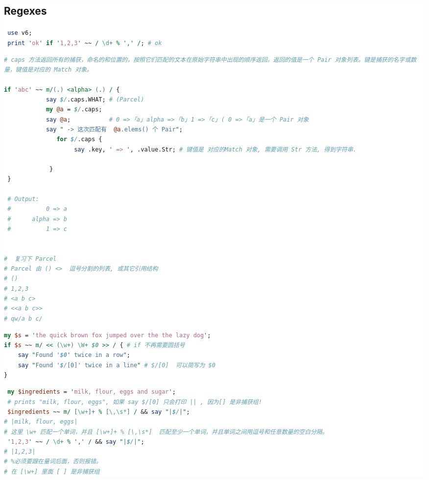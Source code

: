 


## Regexes


```perl
 use v6;
 print 'ok' if '1,2,3' ~~ / \d+ % ',' /; # ok
```



```perl
# caps 方法返回所有的捕获，命名的和位置的，按照它们匹配的文本在原始字符串中出现的顺序返回。返回的值是一个 Pair 对象列表。键是捕获的名字或数量，键值是对应的 Match 对象。

if 'abc' ~~ m/(.) <alpha> (.) / {
            say $/.caps.WHAT; # (Parcel)
            my @a = $/.caps;  
            say @a;           # 0 => ｢a｣ alpha => ｢b｣ 1 => ｢c｣ ( 0 => ｢a｣ 是一个 Pair 对象
            say " -> 这次匹配有  @a.elems() 个 Pair";
               for $/.caps {
                    say .key, ' => ', .value.Str; # 键值是 对应的Match 对象, 需要调用 Str 方法, 得到字符串.

             }
 }

 # Output:
 #          0 => a
 #      alpha => b
 #          1 => c


#  复习下 Parcel
# Parcel 由 () <>  逗号分割的列表, 或其它引用结构
# ()
# 1,2,3
# <a b c>
# <<a b c>>
# qw/a b c/

```



```perl
my $s = 'the quick brown fox jumped over the the lazy dog';
if $s ~~ m/ << (\w+) \W+ $0 >> / { # if 不再需要圆括号
    say "Found '$0' twice in a row";
    say "Found '$/[0]' twice in a line" # $/[0]  可以简写为 $0
}

```



```perl
 my $ingredients = 'milk, flour, eggs and sugar';
 # prints "milk, flour, eggs", 如果 say $/[0] 只会打印 || , 因为[] 是非捕获组!
 $ingredients ~~ m/ [\w+]+ % [\,\s*] / && say "|$/|";
# |milk, flour, eggs|
# 这里 \w+ 匹配一个单词，并且 [\w+]+ % [\,\s*]  匹配至少一个单词，并且单词之间用逗号和任意数量的空白分隔。
 '1,2,3' ~~ / \d+ % ',' / && say "|$/|";
# |1,2,3|
# %必须要跟在量词后面，否则报错。
# 在 [\w+] 里面 [ ] 是非捕获组

```
